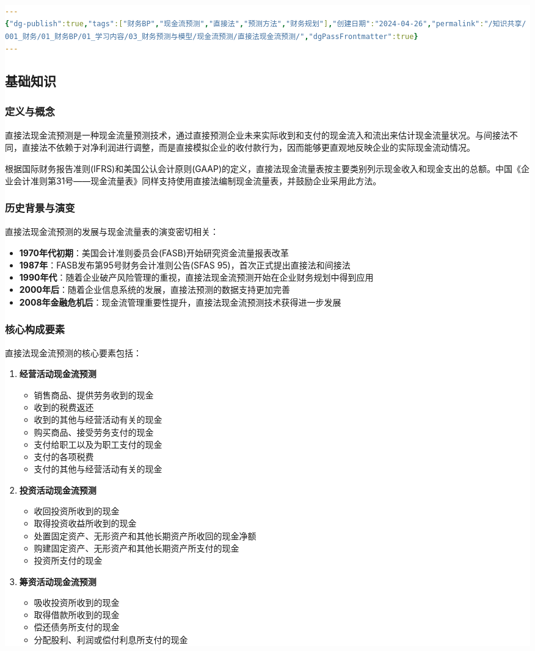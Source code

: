 ```yaml
---
{"dg-publish":true,"tags":["财务BP","现金流预测","直接法","预测方法","财务规划"],"创建日期":"2024-04-26","permalink":"/知识共享/001_财务/01_财务BP/01_学习内容/03_财务预测与模型/现金流预测/直接法现金流预测/","dgPassFrontmatter":true}
---
```



## 基础知识

### 定义与概念

直接法现金流预测是一种现金流量预测技术，通过直接预测企业未来实际收到和支付的现金流入和流出来估计现金流量状况。与间接法不同，直接法不依赖于对净利润进行调整，而是直接模拟企业的收付款行为，因而能够更直观地反映企业的实际现金流动情况。

根据国际财务报告准则(IFRS)和美国公认会计原则(GAAP)的定义，直接法现金流量表按主要类别列示现金收入和现金支出的总额。中国《企业会计准则第31号——现金流量表》同样支持使用直接法编制现金流量表，并鼓励企业采用此方法。

### 历史背景与演变

直接法现金流预测的发展与现金流量表的演变密切相关：

- **1970年代初期**：美国会计准则委员会(FASB)开始研究资金流量报表改革
- **1987年**：FASB发布第95号财务会计准则公告(SFAS 95)，首次正式提出直接法和间接法
- **1990年代**：随着企业破产风险管理的重视，直接法现金流预测开始在企业财务规划中得到应用
- **2000年后**：随着企业信息系统的发展，直接法预测的数据支持更加完善
- **2008年金融危机后**：现金流管理重要性提升，直接法现金流预测技术获得进一步发展

### 核心构成要素

直接法现金流预测的核心要素包括：

1. **经营活动现金流预测**
   - 销售商品、提供劳务收到的现金
   - 收到的税费返还
   - 收到的其他与经营活动有关的现金
   - 购买商品、接受劳务支付的现金
   - 支付给职工以及为职工支付的现金
   - 支付的各项税费
   - 支付的其他与经营活动有关的现金

2. **投资活动现金流预测**
   - 收回投资所收到的现金
   - 取得投资收益所收到的现金
   - 处置固定资产、无形资产和其他长期资产所收回的现金净额
   - 购建固定资产、无形资产和其他长期资产所支付的现金
   - 投资所支付的现金

3. **筹资活动现金流预测**
   - 吸收投资所收到的现金
   - 取得借款所收到的现金
   - 偿还债务所支付的现金
   - 分配股利、利润或偿付利息所支付的现金
